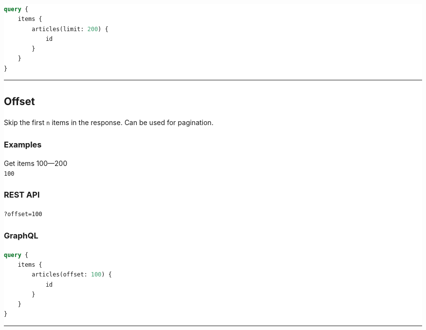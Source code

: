 ```graphql
query {
	items {
		articles(limit: 200) {
			id
		}
	}
}
```

</div>
</div>

---

## Offset

<div class="two-up">
<div class="left">

Skip the first `n` items in the response. Can be used for pagination.

</div>
</div>

<div class="two-up">
<div class="left">

### Examples

Get items 100—200\
`100`

</div>
<div class="right">

### REST API

```
?offset=100
```

### GraphQL

```graphql
query {
	items {
		articles(offset: 100) {
			id
		}
	}
}
```

</div>
</div>

---